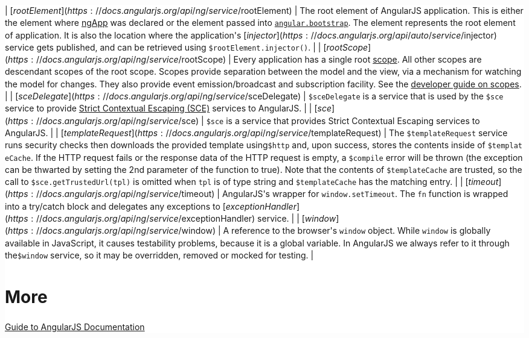 | [$rootElement](https://docs.angularjs.org/api/ng/service/$rootElement)                             | The root element of AngularJS application. This is either the element where [ngApp](https://docs.angularjs.org/api/ng/directive/ngApp) was declared or the element passed into [`angular.bootstrap`](https://docs.angularjs.org/api/ng/function/angular.bootstrap). The element represents the root element of application. It is also the location where the application's [$injector](https://docs.angularjs.org/api/auto/service/$injector) service gets published, and can be retrieved using `$rootElement.injector()`.                                        |
| [$rootScope](https://docs.angularjs.org/api/ng/service/$rootScope)                                 | Every application has a single root [scope](https://docs.angularjs.org/api/ng/type/$rootScope.Scope). All other scopes are descendant scopes of the root scope. Scopes provide separation between the model and the view, via a mechanism for watching the model for changes. They also provide event emission/broadcast and subscription facility. See the [developer guide on scopes](https://docs.angularjs.org/guide/scope).                                                                                                                                    |
| [$sceDelegate](https://docs.angularjs.org/api/ng/service/$sceDelegate)                             | `$sceDelegate` is a service that is used by the `$sce` service to provide [Strict Contextual Escaping (SCE)](https://docs.angularjs.org/api/ng/service/$sce) services to AngularJS.                                                                                                                                                                                                                                                                                                                                                                                 |
| [$sce](https://docs.angularjs.org/api/ng/service/$sce)                                             | `$sce` is a service that provides Strict Contextual Escaping services to AngularJS.                                                                                                                                                                                                                                                                                                                                                                                                                                                                                 |
| [$templateRequest](https://docs.angularjs.org/api/ng/service/$templateRequest)                     | The `$templateRequest` service runs security checks then downloads the provided template using`$http` and, upon success, stores the contents inside of `$templateCache`. If the HTTP request fails or the response data of the HTTP request is empty, a `$compile` error will be thrown (the exception can be thwarted by setting the 2nd parameter of the function to true). Note that the contents of `$templateCache` are trusted, so the call to `$sce.getTrustedUrl(tpl)` is omitted when `tpl` is of type string and `$templateCache` has the matching entry. |
| [$timeout](https://docs.angularjs.org/api/ng/service/$timeout)                                     | AngularJS's wrapper for `window.setTimeout`. The `fn` function is wrapped into a try/catch block and delegates any exceptions to [$exceptionHandler](https://docs.angularjs.org/api/ng/service/$exceptionHandler) service.                                                                                                                                                                                                                                                                                                                                          |
| [$window](https://docs.angularjs.org/api/ng/service/$window)                                       | A reference to the browser's `window` object. While `window` is globally available in JavaScript, it causes testability problems, because it is a global variable. In AngularJS we always refer to it through the`$window` service, so it may be overridden, removed or mocked for testing.                                                                                                                                                                                                                                                                         |

# More

[Guide to AngularJS Documentation](https://docs.angularjs.org/guide/)

